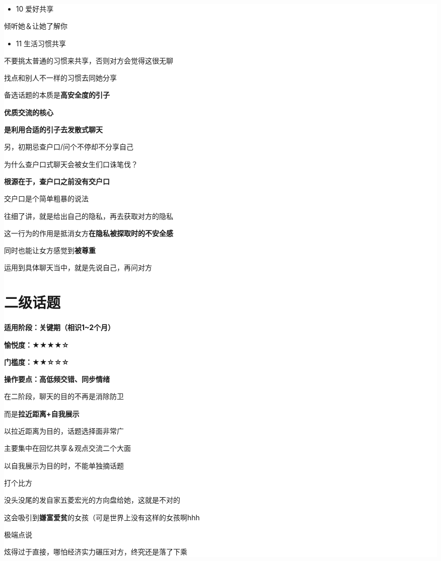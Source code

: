 + 10 爱好共享

倾听她＆让她了解你

+ 11 生活习惯共享

不要挑太普通的习惯来共享，否则对方会觉得这很无聊

找点和别人不一样的习惯去同她分享

备选话题的本质是**高安全度的引子**

**优质交流的核心**

**是利用合适的引子去发散式聊天**

另，初期忌查户口/问个不停却不分享自己

为什么查户口式聊天会被女生们口诛笔伐？

**根源在于，查户口之前没有交户口**

交户口是个简单粗暴的说法

往细了讲，就是给出自己的隐私，再去获取对方的隐私

这一行为的作用是抵消女方**在隐私被探取时的不安全感**

同时也能让女方感觉到**被尊重**

运用到具体聊天当中，就是先说自己，再问对方

# 二级话题


**适用阶段：关键期（相识1~2个月）**

**愉悦度：★★★★☆**

**门槛度：★★☆☆☆**


**操作要点：高低频交错、同步情绪**

在二阶段，聊天的目的不再是消除防卫

而是**拉近距离+自我展示**

以拉近距离为目的，话题选择面非常广

主要集中在回忆共享＆观点交流二个大面

以自我展示为目的时，不能单独摘话题

打个比方

没头没尾的发自家五菱宏光的方向盘给她，这就是不对的

这会吸引到**嫌富爱贫**的女孩（可是世界上没有这样的女孩啊hhh

极端点说

炫得过于直接，哪怕经济实力碾压对方，终究还是落了下乘
